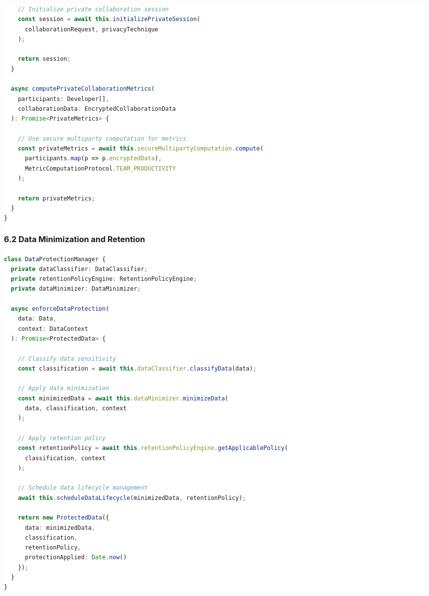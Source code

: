 ```typescript
    // Initialize private collaboration session
    const session = await this.initializePrivateSession(
      collaborationRequest, privacyTechnique
    );
    
    return session;
  }
  
  async computePrivateCollaborationMetrics(
    participants: Developer[],
    collaborationData: EncryptedCollaborationData
  ): Promise<PrivateMetrics> {
    
    // Use secure multiparty computation for metrics
    const privateMetrics = await this.secureMultipartyComputation.compute(
      participants.map(p => p.encryptedData),
      MetricComputationProtocol.TEAM_PRODUCTIVITY
    );
    
    return privateMetrics;
  }
}
```

### 6.2 Data Minimization and Retention

```typescript
class DataProtectionManager {
  private dataClassifier: DataClassifier;
  private retentionPolicyEngine: RetentionPolicyEngine;
  private dataMinimizer: DataMinimizer;
  
  async enforceDataProtection(
    data: Data,
    context: DataContext
  ): Promise<ProtectedData> {
    
    // Classify data sensitivity
    const classification = await this.dataClassifier.classifyData(data);
    
    // Apply data minimization
    const minimizedData = await this.dataMinimizer.minimizeData(
      data, classification, context
    );
    
    // Apply retention policy
    const retentionPolicy = await this.retentionPolicyEngine.getApplicablePolicy(
      classification, context
    );
    
    // Schedule data lifecycle management
    await this.scheduleDataLifecycle(minimizedData, retentionPolicy);
    
    return new ProtectedData({
      data: minimizedData,
      classification,
      retentionPolicy,
      protectionApplied: Date.now()
    });
  }
}
```
